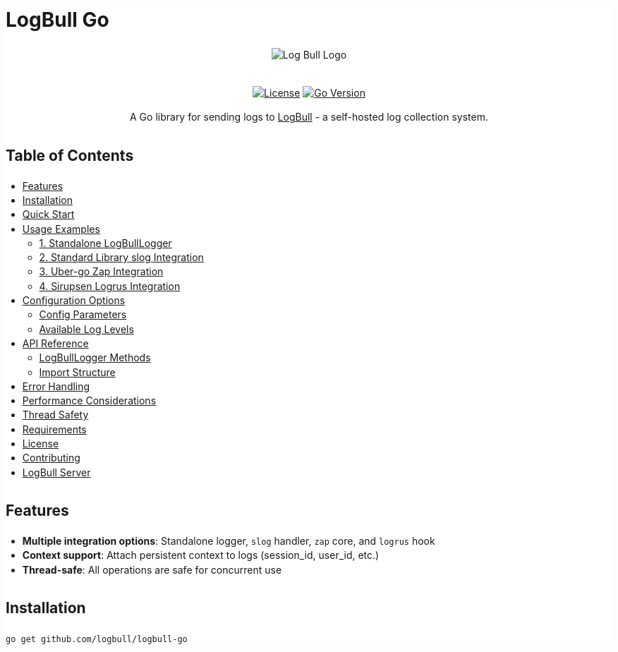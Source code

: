 # LogBull Go

<div align="center">
<img src="assets/logo.svg" style="margin-bottom: 20px;" alt="Log Bull Logo" width="250"/>

[![License](https://img.shields.io/badge/License-Apache%202.0-blue.svg)](https://opensource.org/licenses/Apache-2.0)
[![Go Version](https://img.shields.io/badge/go-1.21+-blue.svg)](https://golang.org/dl/)

A Go library for sending logs to [LogBull](https://github.com/logbull/logbull) - a self-hosted log collection system.

</div>

## Table of Contents

- [Features](#features)
- [Installation](#installation)
- [Quick Start](#quick-start)
- [Usage Examples](#usage-examples)
  - [1. Standalone LogBullLogger](#1-standalone-logbulllogger)
  - [2. Standard Library slog Integration](#2-standard-library-slog-integration)
  - [3. Uber-go Zap Integration](#3-uber-go-zap-integration)
  - [4. Sirupsen Logrus Integration](#4-sirupsen-logrus-integration)
- [Configuration Options](#configuration-options)
  - [Config Parameters](#config-parameters)
  - [Available Log Levels](#available-log-levels)
- [API Reference](#api-reference)
  - [LogBullLogger Methods](#logbulllogger-methods)
  - [Import Structure](#import-structure)
- [Error Handling](#error-handling)
- [Performance Considerations](#performance-considerations)
- [Thread Safety](#thread-safety)
- [Requirements](#requirements)
- [License](#license)
- [Contributing](#contributing)
- [LogBull Server](#logbull-server)

## Features

- **Multiple integration options**: Standalone logger, `slog` handler, `zap` core, and `logrus` hook
- **Context support**: Attach persistent context to logs (session_id, user_id, etc.)
- **Thread-safe**: All operations are safe for concurrent use

## Installation

```bash
go get github.com/logbull/logbull-go
```
